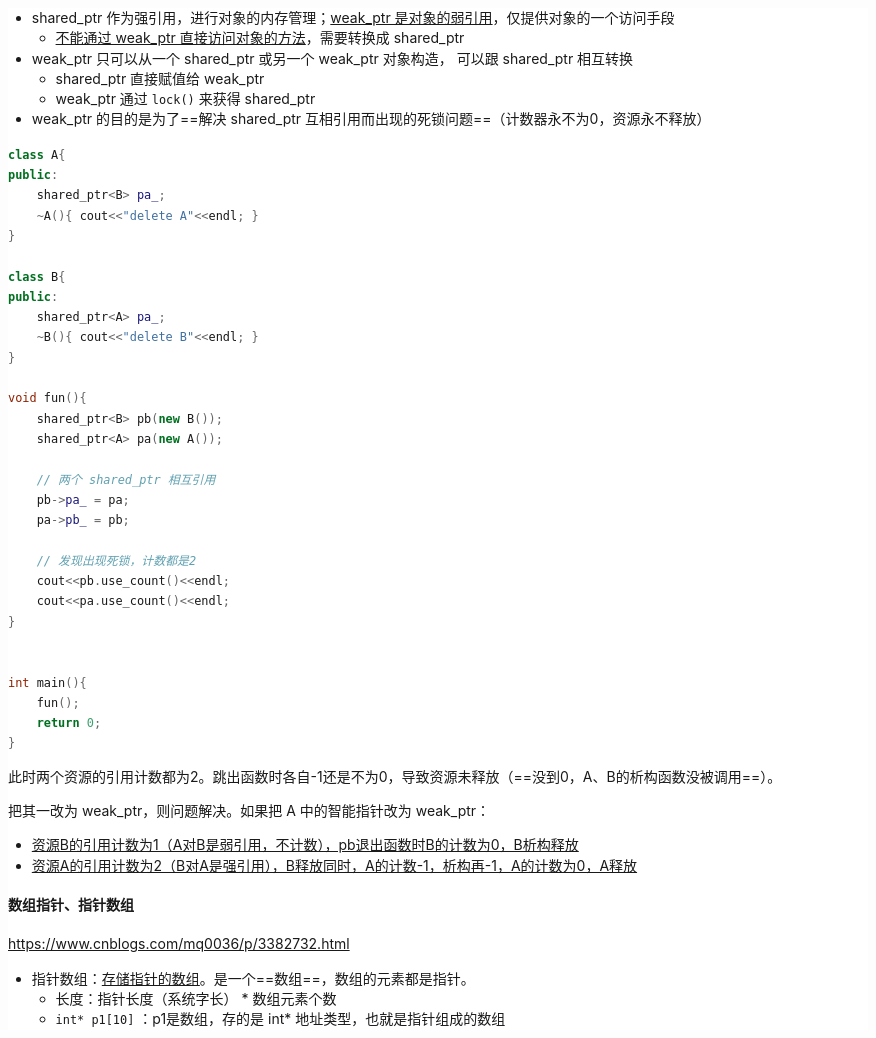 - shared_ptr 作为强引用，进行对象的内存管理；<u>weak_ptr 是对象的弱引用</u>，仅提供对象的一个访问手段
  - <u>不能通过 weak_ptr 直接访问对象的方法</u>，需要转换成 shared_ptr
- weak_ptr 只可以从一个 shared_ptr 或另一个 weak_ptr 对象构造， 可以跟 shared_ptr 相互转换
  - shared_ptr 直接赋值给 weak_ptr
  - weak_ptr 通过 `lock()` 来获得 shared_ptr
- weak_ptr 的目的是为了==解决 shared_ptr 互相引用而出现的死锁问题==（计数器永不为0，资源永不释放）

```c++
class A{
public:
    shared_ptr<B> pa_;
    ~A(){ cout<<"delete A"<<endl; }
}

class B{
public:
    shared_ptr<A> pa_;
    ~B(){ cout<<"delete B"<<endl; }
}

void fun(){
    shared_ptr<B> pb(new B());
    shared_ptr<A> pa(new A());
    
    // 两个 shared_ptr 相互引用
    pb->pa_ = pa;
    pa->pb_ = pb;
    
    // 发现出现死锁，计数都是2
    cout<<pb.use_count()<<endl;
    cout<<pa.use_count()<<endl;
}


int main(){
    fun();
    return 0;
}
```

此时两个资源的引用计数都为2。跳出函数时各自-1还是不为0，导致资源未释放（==没到0，A、B的析构函数没被调用==）。

把其一改为 weak_ptr，则问题解决。如果把 A 中的智能指针改为 weak_ptr：

- <u>资源B的引用计数为1（A对B是弱引用，不计数），pb退出函数时B的计数为0，B析构释放</u> 
- <u>资源A的引用计数为2（B对A是强引用），B释放同时，A的计数-1，析构再-1，A的计数为0，A释放</u> 





#### 数组指针、指针数组

https://www.cnblogs.com/mq0036/p/3382732.html

- 指针数组：<u>存储指针的数组</u>。是一个==数组==，数组的元素都是指针。
  - 长度：指针长度（系统字长） * 数组元素个数
  - `int* p1[10]` ：p1是数组，存的是 int* 地址类型，也就是指针组成的数组
